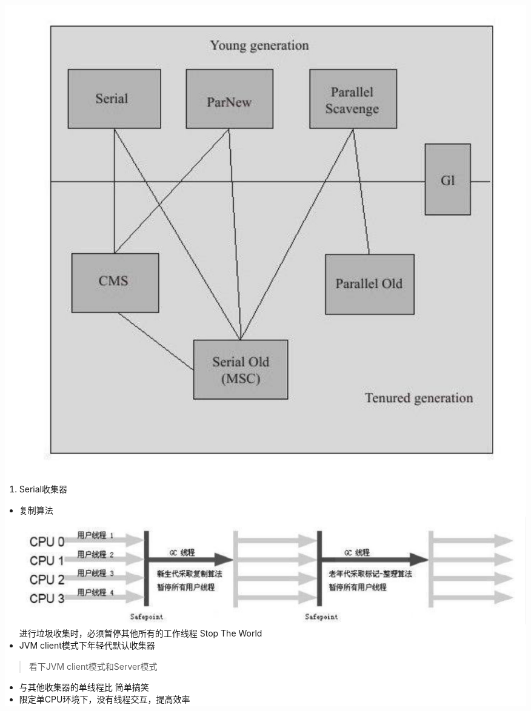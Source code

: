 ![可使用的垃圾回收器及搭配关系](深入理解Java虚拟机%20阅读笔记/可使用的垃圾回收器及搭配关系.jpg)
1. Serial收集器
- 复制算法
![Serial收集器](深入理解Java虚拟机%20阅读笔记/Serial收集器.jpg)
进行垃圾收集时，必须暂停其他所有的工作线程 Stop The World
- JVM client模式下年轻代默认收集器
> 看下JVM client模式和Server模式
- 与其他收集器的单线程比 简单搞笑
- 限定单CPU环境下，没有线程交互，提高效率
